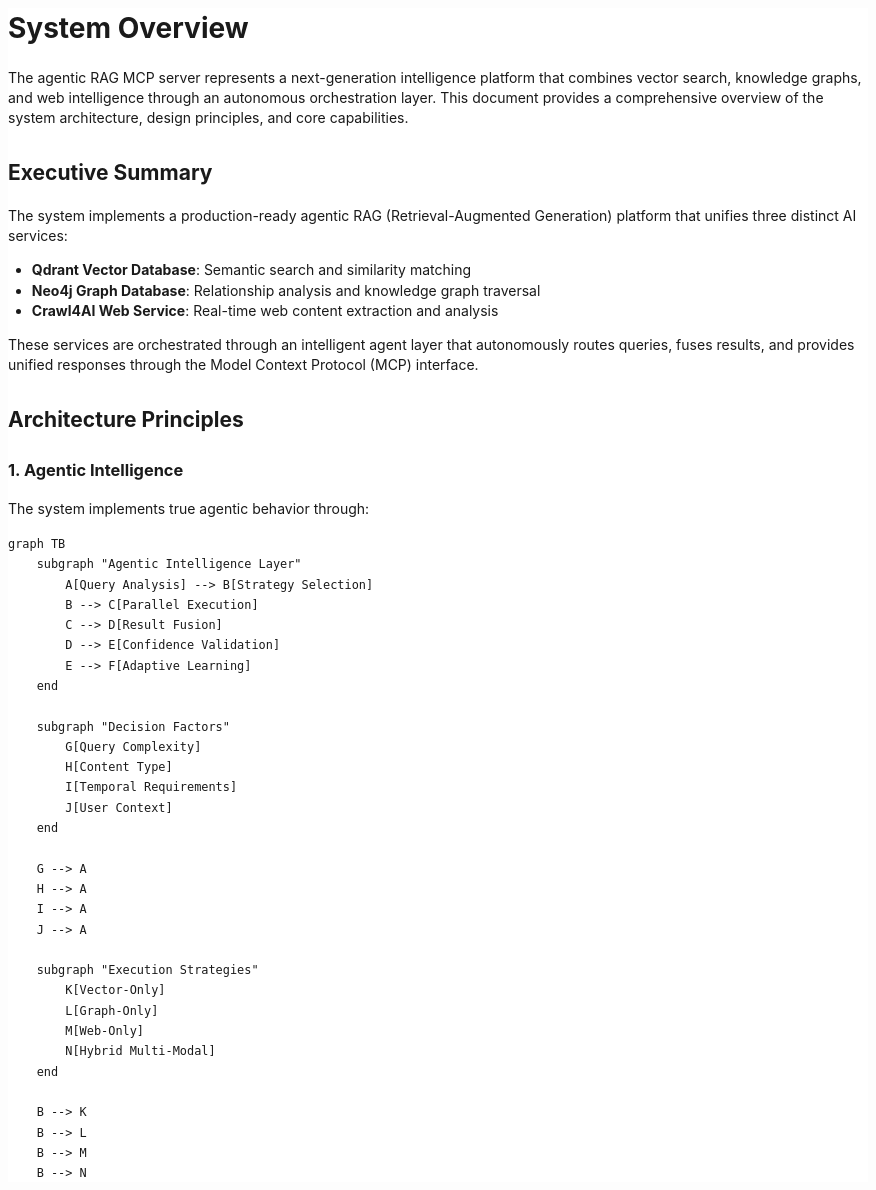 # System Overview

The agentic RAG MCP server represents a next-generation intelligence platform that combines vector search, knowledge graphs, and web intelligence through an autonomous orchestration layer. This document provides a comprehensive overview of the system architecture, design principles, and core capabilities.

## Executive Summary

The system implements a production-ready agentic RAG (Retrieval-Augmented Generation) platform that unifies three distinct AI services:

- **Qdrant Vector Database**: Semantic search and similarity matching
- **Neo4j Graph Database**: Relationship analysis and knowledge graph traversal
- **Crawl4AI Web Service**: Real-time web content extraction and analysis

These services are orchestrated through an intelligent agent layer that autonomously routes queries, fuses results, and provides unified responses through the Model Context Protocol (MCP) interface.

## Architecture Principles

### 1. Agentic Intelligence

The system implements true agentic behavior through:

```mermaid
graph TB
    subgraph "Agentic Intelligence Layer"
        A[Query Analysis] --> B[Strategy Selection]
        B --> C[Parallel Execution]
        C --> D[Result Fusion]
        D --> E[Confidence Validation]
        E --> F[Adaptive Learning]
    end
    
    subgraph "Decision Factors"
        G[Query Complexity]
        H[Content Type]
        I[Temporal Requirements]
        J[User Context]
    end
    
    G --> A
    H --> A
    I --> A
    J --> A
    
    subgraph "Execution Strategies"
        K[Vector-Only]
        L[Graph-Only]
        M[Web-Only]
        N[Hybrid Multi-Modal]
    end
    
    B --> K
    B --> L
    B --> M
    B --> N
```
